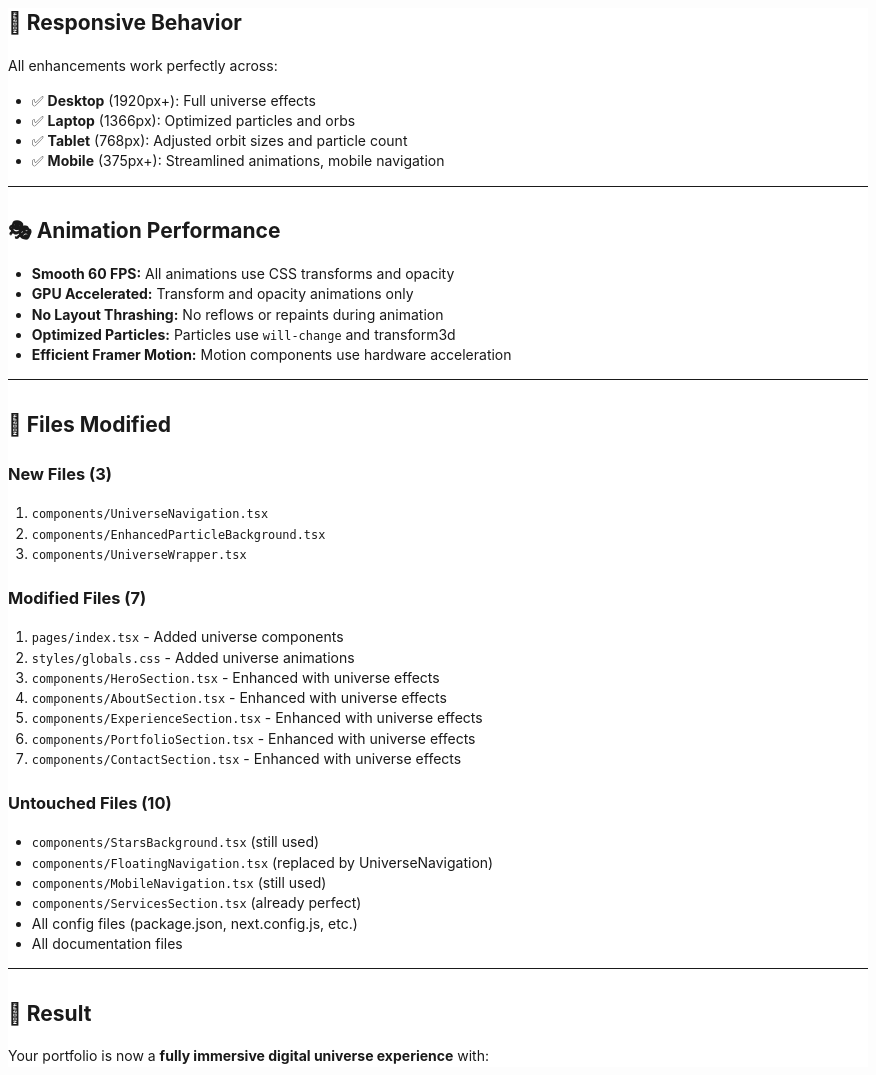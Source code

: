 
## 📱 Responsive Behavior

All enhancements work perfectly across:
- ✅ **Desktop** (1920px+): Full universe effects
- ✅ **Laptop** (1366px): Optimized particles and orbs
- ✅ **Tablet** (768px): Adjusted orbit sizes and particle count
- ✅ **Mobile** (375px+): Streamlined animations, mobile navigation

---

## 🎭 Animation Performance

- **Smooth 60 FPS:** All animations use CSS transforms and opacity
- **GPU Accelerated:** Transform and opacity animations only
- **No Layout Thrashing:** No reflows or repaints during animation
- **Optimized Particles:** Particles use `will-change` and transform3d
- **Efficient Framer Motion:** Motion components use hardware acceleration

---

## 🔧 Files Modified

### New Files (3)
1. `components/UniverseNavigation.tsx`
2. `components/EnhancedParticleBackground.tsx`
3. `components/UniverseWrapper.tsx`

### Modified Files (7)
1. `pages/index.tsx` - Added universe components
2. `styles/globals.css` - Added universe animations
3. `components/HeroSection.tsx` - Enhanced with universe effects
4. `components/AboutSection.tsx` - Enhanced with universe effects
5. `components/ExperienceSection.tsx` - Enhanced with universe effects
6. `components/PortfolioSection.tsx` - Enhanced with universe effects
7. `components/ContactSection.tsx` - Enhanced with universe effects

### Untouched Files (10)
- `components/StarsBackground.tsx` (still used)
- `components/FloatingNavigation.tsx` (replaced by UniverseNavigation)
- `components/MobileNavigation.tsx` (still used)
- `components/ServicesSection.tsx` (already perfect)
- All config files (package.json, next.config.js, etc.)
- All documentation files

---

## 🎉 Result

Your portfolio is now a **fully immersive digital universe experience** with:
